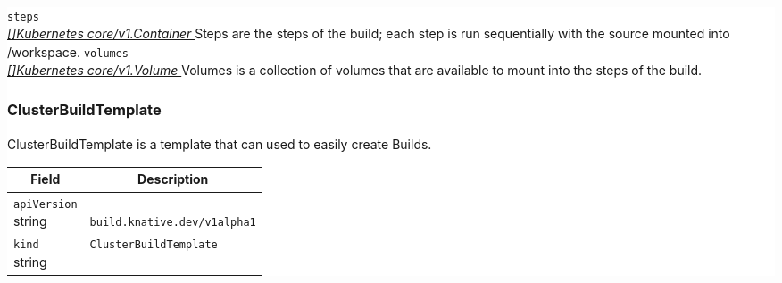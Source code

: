 </td>
</tr>
<tr>
<td>
<code>steps</code></br>
<em>
<a href="https://kubernetes.io/docs/reference/generated/kubernetes-api/v1.13/#container-v1-core">
[]Kubernetes core/v1.Container
</a>
</em>
</td>
<td>
Steps are the steps of the build; each step is run sequentially with the
source mounted into /workspace.
</td>
</tr>
<tr>
<td>
<code>volumes</code></br>
<em>
<a href="https://kubernetes.io/docs/reference/generated/kubernetes-api/v1.13/#volume-v1-core">
[]Kubernetes core/v1.Volume
</a>
</em>
</td>
<td>
Volumes is a collection of volumes that are available to mount into the
steps of the build.
</td>
</tr>
</table>
</td>
</tr>
</tbody>
</table>
<h3 id="ClusterBuildTemplate">ClusterBuildTemplate
</h3>
<p>
ClusterBuildTemplate is a template that can used to easily create Builds.
</p>
<table>
<thead>
<tr>
<th>Field</th>
<th>Description</th>
</tr>
</thead>
<tbody>
<tr>
<td>
<code>apiVersion</code></br>
string</td>
<td>
<code>
build.knative.dev/v1alpha1
</code>
</td>
</tr>
<tr>
<td>
<code>kind</code></br>
string
</td>
<td><code>ClusterBuildTemplate</code></td>